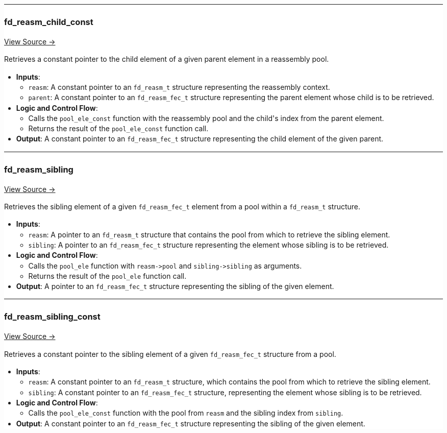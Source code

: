 
---
### fd\_reasm\_child\_const
[View Source →](<../../../../../src/discof/reasm/fd_reasm.c#L149>)

Retrieves a constant pointer to the child element of a given parent element in a reassembly pool.
- **Inputs**:
    - `reasm`: A constant pointer to an `fd_reasm_t` structure representing the reassembly context.
    - `parent`: A constant pointer to an `fd_reasm_fec_t` structure representing the parent element whose child is to be retrieved.
- **Logic and Control Flow**:
    - Calls the `pool_ele_const` function with the reassembly pool and the child's index from the parent element.
    - Returns the result of the `pool_ele_const` function call.
- **Output**: A constant pointer to an `fd_reasm_fec_t` structure representing the child element of the given parent.


---
### fd\_reasm\_sibling
[View Source →](<../../../../../src/discof/reasm/fd_reasm.c#L150>)

Retrieves the sibling element of a given `fd_reasm_fec_t` element from a pool within a `fd_reasm_t` structure.
- **Inputs**:
    - `reasm`: A pointer to an `fd_reasm_t` structure that contains the pool from which to retrieve the sibling element.
    - `sibling`: A pointer to an `fd_reasm_fec_t` structure representing the element whose sibling is to be retrieved.
- **Logic and Control Flow**:
    - Calls the `pool_ele` function with `reasm->pool` and `sibling->sibling` as arguments.
    - Returns the result of the `pool_ele` function call.
- **Output**: A pointer to an `fd_reasm_fec_t` structure representing the sibling of the given element.


---
### fd\_reasm\_sibling\_const
[View Source →](<../../../../../src/discof/reasm/fd_reasm.c#L151>)

Retrieves a constant pointer to the sibling element of a given `fd_reasm_fec_t` structure from a pool.
- **Inputs**:
    - ``reasm``: A constant pointer to an `fd_reasm_t` structure, which contains the pool from which to retrieve the sibling element.
    - ``sibling``: A constant pointer to an `fd_reasm_fec_t` structure, representing the element whose sibling is to be retrieved.
- **Logic and Control Flow**:
    - Calls the `pool_ele_const` function with the pool from `reasm` and the sibling index from `sibling`.
- **Output**: A constant pointer to an `fd_reasm_fec_t` structure representing the sibling of the given element.
